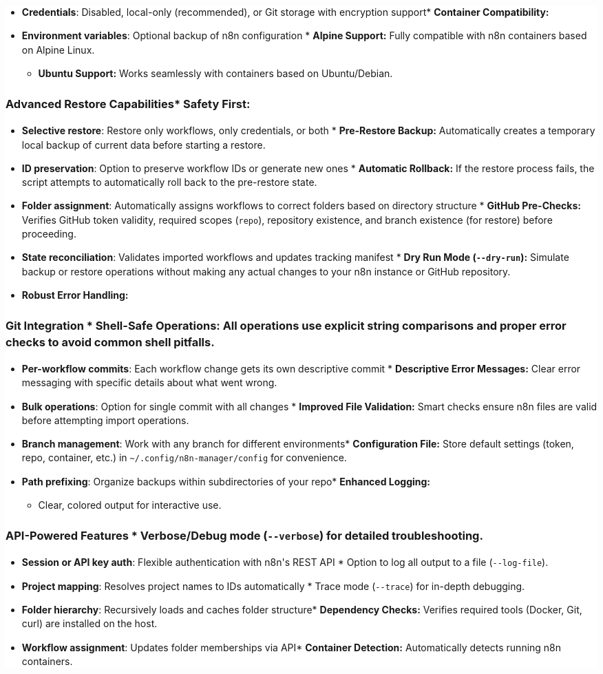 - **Credentials**: Disabled, local-only (recommended), or Git storage with encryption support*   **Container Compatibility:**

- **Environment variables**: Optional backup of n8n configuration    *   **Alpine Support:** Fully compatible with n8n containers based on Alpine Linux.

    *   **Ubuntu Support:** Works seamlessly with containers based on Ubuntu/Debian.

### Advanced Restore Capabilities*   **Safety First:**

- **Selective restore**: Restore only workflows, only credentials, or both    *   **Pre-Restore Backup:** Automatically creates a temporary local backup of current data before starting a restore.

- **ID preservation**: Option to preserve workflow IDs or generate new ones    *   **Automatic Rollback:** If the restore process fails, the script attempts to automatically roll back to the pre-restore state.

- **Folder assignment**: Automatically assigns workflows to correct folders based on directory structure    *   **GitHub Pre-Checks:** Verifies GitHub token validity, required scopes (`repo`), repository existence, and branch existence (for restore) before proceeding.

- **State reconciliation**: Validates imported workflows and updates tracking manifest    *   **Dry Run Mode (`--dry-run`):** Simulate backup or restore operations without making any actual changes to your n8n instance or GitHub repository.

*   **Robust Error Handling:**

### Git Integration    *   **Shell-Safe Operations:** All operations use explicit string comparisons and proper error checks to avoid common shell pitfalls.

- **Per-workflow commits**: Each workflow change gets its own descriptive commit    *   **Descriptive Error Messages:** Clear error messaging with specific details about what went wrong.

- **Bulk operations**: Option for single commit with all changes    *   **Improved File Validation:** Smart checks ensure n8n files are valid before attempting import operations.

- **Branch management**: Work with any branch for different environments*   **Configuration File:** Store default settings (token, repo, container, etc.) in `~/.config/n8n-manager/config` for convenience.

- **Path prefixing**: Organize backups within subdirectories of your repo*   **Enhanced Logging:**

    *   Clear, colored output for interactive use.

### API-Powered Features    *   Verbose/Debug mode (`--verbose`) for detailed troubleshooting.

- **Session or API key auth**: Flexible authentication with n8n's REST API    *   Option to log all output to a file (`--log-file`).

- **Project mapping**: Resolves project names to IDs automatically    *   Trace mode (`--trace`) for in-depth debugging.

- **Folder hierarchy**: Recursively loads and caches folder structure*   **Dependency Checks:** Verifies required tools (Docker, Git, curl) are installed on the host.

- **Workflow assignment**: Updates folder memberships via API*   **Container Detection:** Automatically detects running n8n containers.
